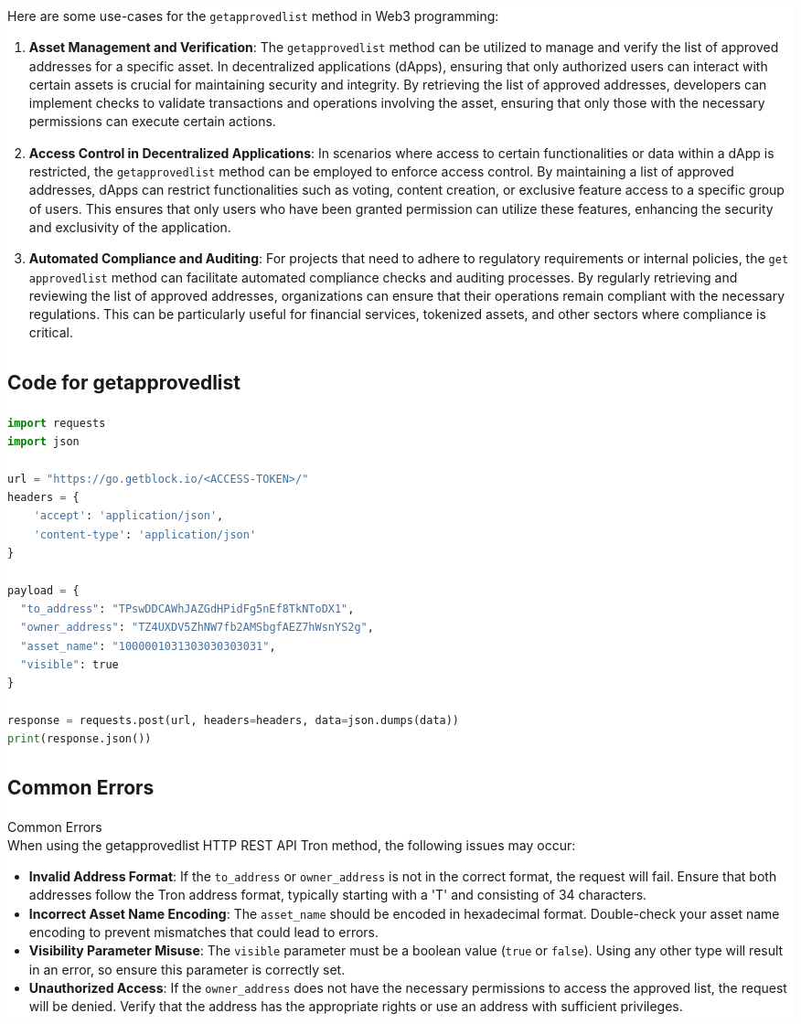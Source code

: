 Here are some use-cases for the `getapprovedlist` method in Web3 programming:

1. **Asset Management and Verification**: The `getapprovedlist` method can be utilized to manage and verify the list of approved addresses for a specific asset. In decentralized applications (dApps), ensuring that only authorized users can interact with certain assets is crucial for maintaining security and integrity. By retrieving the list of approved addresses, developers can implement checks to validate transactions and operations involving the asset, ensuring that only those with the necessary permissions can execute certain actions.

2. **Access Control in Decentralized Applications**: In scenarios where access to certain functionalities or data within a dApp is restricted, the `getapprovedlist` method can be employed to enforce access control. By maintaining a list of approved addresses, dApps can restrict functionalities such as voting, content creation, or exclusive feature access to a specific group of users. This ensures that only users who have been granted permission can utilize these features, enhancing the security and exclusivity of the application.

3. **Automated Compliance and Auditing**: For projects that need to adhere to regulatory requirements or internal policies, the `getapprovedlist` method can facilitate automated compliance checks and auditing processes. By regularly retrieving and reviewing the list of approved addresses, organizations can ensure that their operations remain compliant with the necessary regulations. This can be particularly useful for financial services, tokenized assets, and other sectors where compliance is critical.

## Code for getapprovedlist


```python
import requests
import json

url = "https://go.getblock.io/<ACCESS-TOKEN>/"
headers = {
    'accept': 'application/json',
    'content-type': 'application/json'
}

payload = {
  "to_address": "TPswDDCAWhJAZGdHPidFg5nEf8TkNToDX1",
  "owner_address": "TZ4UXDV5ZhNW7fb2AMSbgfAEZ7hWsnYS2g",
  "asset_name": "1000001031303030303031",
  "visible": true
}

response = requests.post(url, headers=headers, data=json.dumps(data))
print(response.json())
```
## Common Errors

Common Errors  
When using the getapprovedlist HTTP REST API Tron method, the following issues may occur:  
- **Invalid Address Format**: If the `to_address` or `owner_address` is not in the correct format, the request will fail. Ensure that both addresses follow the Tron address format, typically starting with a 'T' and consisting of 34 characters.  
- **Incorrect Asset Name Encoding**: The `asset_name` should be encoded in hexadecimal format. Double-check your asset name encoding to prevent mismatches that could lead to errors.  
- **Visibility Parameter Misuse**: The `visible` parameter must be a boolean value (`true` or `false`). Using any other type will result in an error, so ensure this parameter is correctly set.  
- **Unauthorized Access**: If the `owner_address` does not have the necessary permissions to access the approved list, the request will be denied. Verify that the address has the appropriate rights or use an address with sufficient privileges.  
